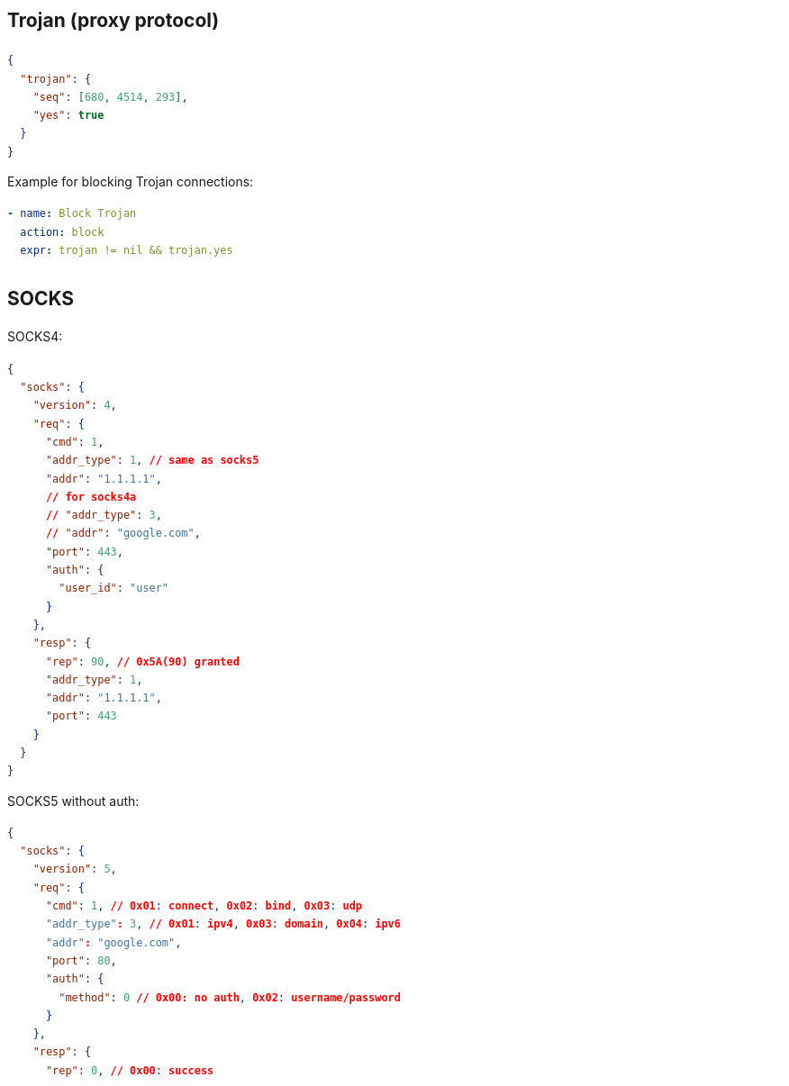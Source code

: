 ## Trojan (proxy protocol)

```json
{
  "trojan": {
    "seq": [680, 4514, 293],
    "yes": true
  }
}
```

Example for blocking Trojan connections:

```yaml
- name: Block Trojan
  action: block
  expr: trojan != nil && trojan.yes
```

## SOCKS

SOCKS4:

```json
{
  "socks": {
    "version": 4,
    "req": {
      "cmd": 1,
      "addr_type": 1, // same as socks5
      "addr": "1.1.1.1",
      // for socks4a
      // "addr_type": 3,
      // "addr": "google.com",
      "port": 443,
      "auth": {
        "user_id": "user"
      }
    },
    "resp": {
      "rep": 90, // 0x5A(90) granted
      "addr_type": 1,
      "addr": "1.1.1.1",
      "port": 443
    }
  }
}
```

SOCKS5 without auth:

```json
{
  "socks": {
    "version": 5,
    "req": {
      "cmd": 1, // 0x01: connect, 0x02: bind, 0x03: udp
      "addr_type": 3, // 0x01: ipv4, 0x03: domain, 0x04: ipv6
      "addr": "google.com",
      "port": 80,
      "auth": {
        "method": 0 // 0x00: no auth, 0x02: username/password
      }
    },
    "resp": {
      "rep": 0, // 0x00: success
```